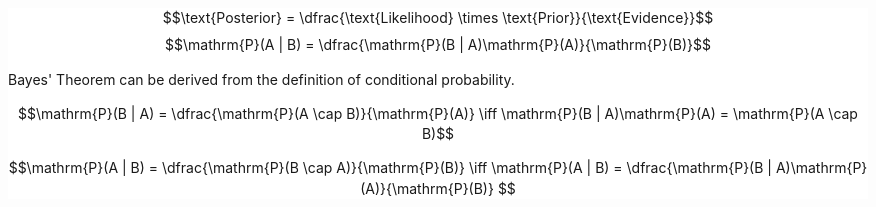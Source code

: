 $$\text{Posterior} = \dfrac{\text{Likelihood} \times \text{Prior}}{\text{Evidence}}$$
$$\mathrm{P}(A | B) = \dfrac{\mathrm{P}(B | A)\mathrm{P}(A)}{\mathrm{P}(B)}$$

Bayes' Theorem can be derived from the definition of conditional
probability.

$$\mathrm{P}(B | A) = \dfrac{\mathrm{P}(A \cap B)}{\mathrm{P}(A)} \iff \mathrm{P}(B | A)\mathrm{P}(A) = \mathrm{P}(A \cap B)$$

$$\mathrm{P}(A | B) = \dfrac{\mathrm{P}(B \cap A)}{\mathrm{P}(B)} \iff \mathrm{P}(A | B) = \dfrac{\mathrm{P}(B | A)\mathrm{P}(A)}{\mathrm{P}(B)} $$
